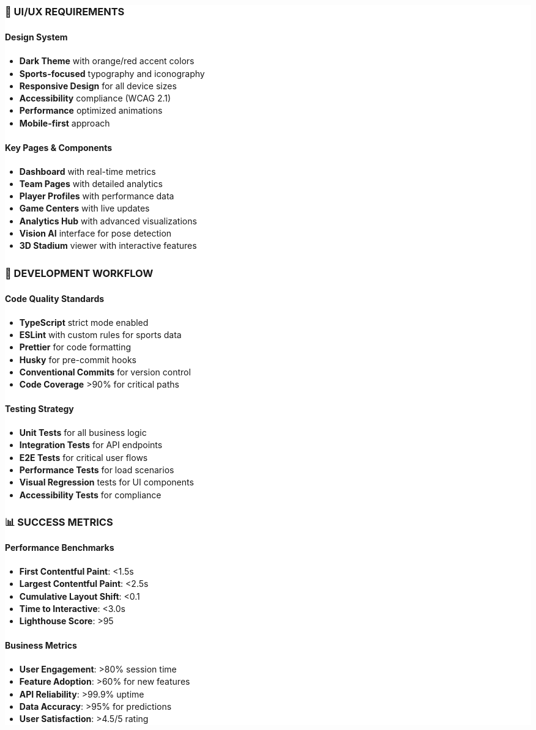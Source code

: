 ### 🎨 UI/UX REQUIREMENTS

#### **Design System**
- **Dark Theme** with orange/red accent colors
- **Sports-focused** typography and iconography
- **Responsive Design** for all device sizes
- **Accessibility** compliance (WCAG 2.1)
- **Performance** optimized animations
- **Mobile-first** approach

#### **Key Pages & Components**
- **Dashboard** with real-time metrics
- **Team Pages** with detailed analytics
- **Player Profiles** with performance data
- **Game Centers** with live updates
- **Analytics Hub** with advanced visualizations
- **Vision AI** interface for pose detection
- **3D Stadium** viewer with interactive features

### 🔧 DEVELOPMENT WORKFLOW

#### **Code Quality Standards**
- **TypeScript** strict mode enabled
- **ESLint** with custom rules for sports data
- **Prettier** for code formatting
- **Husky** for pre-commit hooks
- **Conventional Commits** for version control
- **Code Coverage** >90% for critical paths

#### **Testing Strategy**
- **Unit Tests** for all business logic
- **Integration Tests** for API endpoints
- **E2E Tests** for critical user flows
- **Performance Tests** for load scenarios
- **Visual Regression** tests for UI components
- **Accessibility Tests** for compliance

### 📊 SUCCESS METRICS

#### **Performance Benchmarks**
- **First Contentful Paint**: <1.5s
- **Largest Contentful Paint**: <2.5s
- **Cumulative Layout Shift**: <0.1
- **Time to Interactive**: <3.0s
- **Lighthouse Score**: >95

#### **Business Metrics**
- **User Engagement**: >80% session time
- **Feature Adoption**: >60% for new features
- **API Reliability**: >99.9% uptime
- **Data Accuracy**: >95% for predictions
- **User Satisfaction**: >4.5/5 rating
